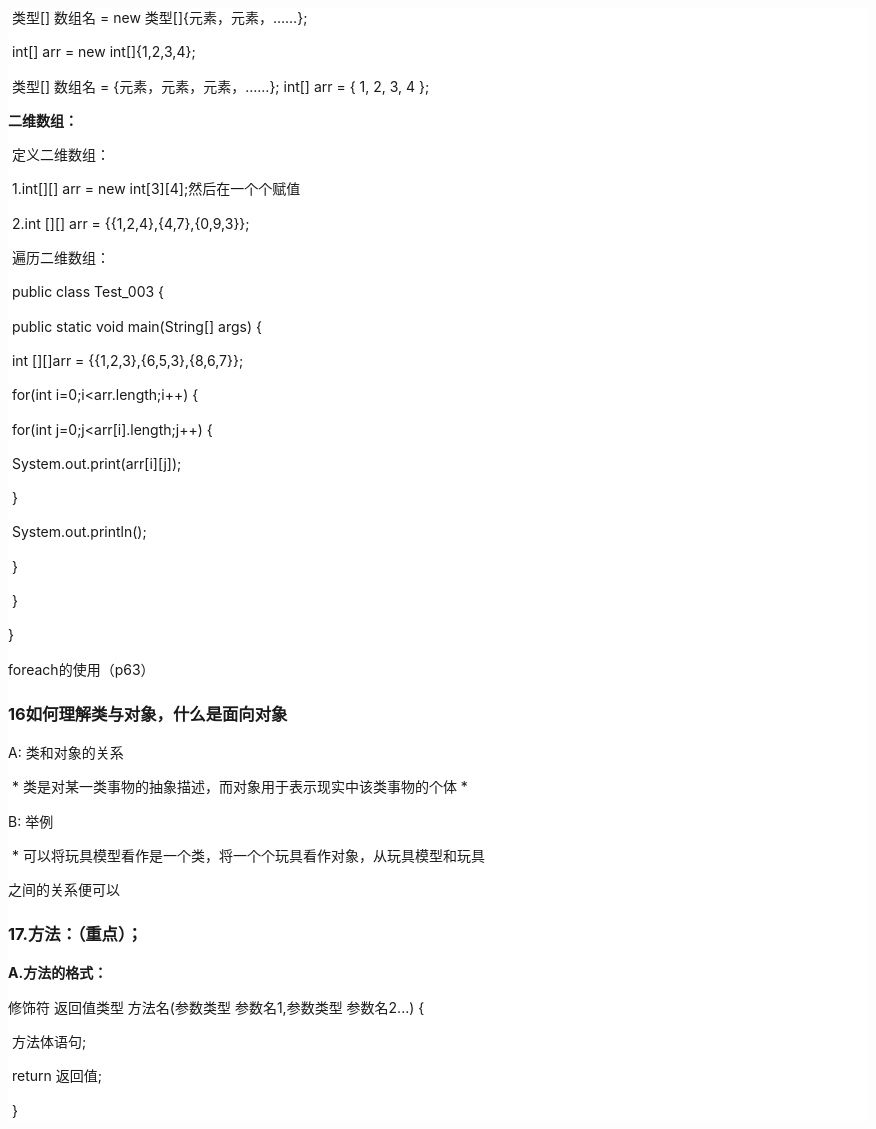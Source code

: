 ​		类型[] 数组名 = new 类型[]{元素，元素，……};

​			int[] arr = new int[]{1,2,3,4};

​			类型[] 数组名 = {元素，元素，元素，……};	  					     int[] arr = { 1, 2, 3, 4 };

 **二维数组：**

​	定义二维数组：

​	1.int[][] arr = new int[3][4];然后在一个个赋值

​	2.int [][] arr = {{1,2,4},{4,7},{0,9,3}};

​	遍历二维数组：

​	public class Test_003 {

​	public static void main(String[] args) {

​		int [][]arr = {{1,2,3},{6,5,3},{8,6,7}};

​		for(int i=0;i<arr.length;i++) {

​			for(int j=0;j<arr[i].length;j++) {

​				System.out.print(arr[i][j]);

​			}

​			System.out.println();

​		}

​	}

}

foreach的使用（p63）

### 16如何理解类与对象，什么是面向对象

  A: 类和对象的关系 	

​		* 类是对某一类事物的抽象描述，而对象用于表示现实中该类事物的个体 	*

B: 举例 	

​		* 可以将玩具模型看作是一个类，将一个个玩具看作对象，从玩具模型和玩具		

之间的关系便可以

### 17.方法：（重点）；

**A.方法的格式：**

修饰符 返回值类型 方法名(参数类型 参数名1,参数类型 参数名2...) { 	

​	方法体语句; 	

​	return 返回值;  

​	} 
